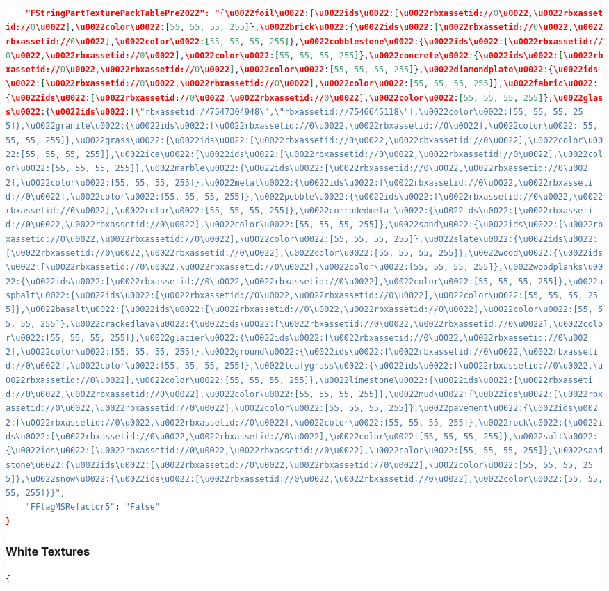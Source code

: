 ```json
    "FStringPartTexturePackTablePre2022": "{\u0022foil\u0022:{\u0022ids\u0022:[\u0022rbxassetid://0\u0022,\u0022rbxassetid://0\u0022],\u0022color\u0022:[55, 55, 55, 255]},\u0022brick\u0022:{\u0022ids\u0022:[\u0022rbxassetid://0\u0022,\u0022rbxassetid://0\u0022],\u0022color\u0022:[55, 55, 55, 255]},\u0022cobblestone\u0022:{\u0022ids\u0022:[\u0022rbxassetid://0\u0022,\u0022rbxassetid://0\u0022],\u0022color\u0022:[55, 55, 55, 255]},\u0022concrete\u0022:{\u0022ids\u0022:[\u0022rbxassetid://0\u0022,\u0022rbxassetid://0\u0022],\u0022color\u0022:[55, 55, 55, 255]},\u0022diamondplate\u0022:{\u0022ids\u0022:[\u0022rbxassetid://0\u0022,\u0022rbxassetid://0\u0022],\u0022color\u0022:[55, 55, 55, 255]},\u0022fabric\u0022:{\u0022ids\u0022:[\u0022rbxassetid://0\u0022,\u0022rbxassetid://0\u0022],\u0022color\u0022:[55, 55, 55, 255]},\u0022glass\u0022:{\u0022ids\u0022:[\"rbxassetid://7547304948\",\"rbxassetid://7546645118\"],\u0022color\u0022:[55, 55, 55, 255]},\u0022granite\u0022:{\u0022ids\u0022:[\u0022rbxassetid://0\u0022,\u0022rbxassetid://0\u0022],\u0022color\u0022:[55, 55, 55, 255]},\u0022grass\u0022:{\u0022ids\u0022:[\u0022rbxassetid://0\u0022,\u0022rbxassetid://0\u0022],\u0022color\u0022:[55, 55, 55, 255]},\u0022ice\u0022:{\u0022ids\u0022:[\u0022rbxassetid://0\u0022,\u0022rbxassetid://0\u0022],\u0022color\u0022:[55, 55, 55, 255]},\u0022marble\u0022:{\u0022ids\u0022:[\u0022rbxassetid://0\u0022,\u0022rbxassetid://0\u0022],\u0022color\u0022:[55, 55, 55, 255]},\u0022metal\u0022:{\u0022ids\u0022:[\u0022rbxassetid://0\u0022,\u0022rbxassetid://0\u0022],\u0022color\u0022:[55, 55, 55, 255]},\u0022pebble\u0022:{\u0022ids\u0022:[\u0022rbxassetid://0\u0022,\u0022rbxassetid://0\u0022],\u0022color\u0022:[55, 55, 55, 255]},\u0022corrodedmetal\u0022:{\u0022ids\u0022:[\u0022rbxassetid://0\u0022,\u0022rbxassetid://0\u0022],\u0022color\u0022:[55, 55, 55, 255]},\u0022sand\u0022:{\u0022ids\u0022:[\u0022rbxassetid://0\u0022,\u0022rbxassetid://0\u0022],\u0022color\u0022:[55, 55, 55, 255]},\u0022slate\u0022:{\u0022ids\u0022:[\u0022rbxassetid://0\u0022,\u0022rbxassetid://0\u0022],\u0022color\u0022:[55, 55, 55, 255]},\u0022wood\u0022:{\u0022ids\u0022:[\u0022rbxassetid://0\u0022,\u0022rbxassetid://0\u0022],\u0022color\u0022:[55, 55, 55, 255]},\u0022woodplanks\u0022:{\u0022ids\u0022:[\u0022rbxassetid://0\u0022,\u0022rbxassetid://0\u0022],\u0022color\u0022:[55, 55, 55, 255]},\u0022asphalt\u0022:{\u0022ids\u0022:[\u0022rbxassetid://0\u0022,\u0022rbxassetid://0\u0022],\u0022color\u0022:[55, 55, 55, 255]},\u0022basalt\u0022:{\u0022ids\u0022:[\u0022rbxassetid://0\u0022,\u0022rbxassetid://0\u0022],\u0022color\u0022:[55, 55, 55, 255]},\u0022crackedlava\u0022:{\u0022ids\u0022:[\u0022rbxassetid://0\u0022,\u0022rbxassetid://0\u0022],\u0022color\u0022:[55, 55, 55, 255]},\u0022glacier\u0022:{\u0022ids\u0022:[\u0022rbxassetid://0\u0022,\u0022rbxassetid://0\u0022],\u0022color\u0022:[55, 55, 55, 255]},\u0022ground\u0022:{\u0022ids\u0022:[\u0022rbxassetid://0\u0022,\u0022rbxassetid://0\u0022],\u0022color\u0022:[55, 55, 55, 255]},\u0022leafygrass\u0022:{\u0022ids\u0022:[\u0022rbxassetid://0\u0022,\u0022rbxassetid://0\u0022],\u0022color\u0022:[55, 55, 55, 255]},\u0022limestone\u0022:{\u0022ids\u0022:[\u0022rbxassetid://0\u0022,\u0022rbxassetid://0\u0022],\u0022color\u0022:[55, 55, 55, 255]},\u0022mud\u0022:{\u0022ids\u0022:[\u0022rbxassetid://0\u0022,\u0022rbxassetid://0\u0022],\u0022color\u0022:[55, 55, 55, 255]},\u0022pavement\u0022:{\u0022ids\u0022:[\u0022rbxassetid://0\u0022,\u0022rbxassetid://0\u0022],\u0022color\u0022:[55, 55, 55, 255]},\u0022rock\u0022:{\u0022ids\u0022:[\u0022rbxassetid://0\u0022,\u0022rbxassetid://0\u0022],\u0022color\u0022:[55, 55, 55, 255]},\u0022salt\u0022:{\u0022ids\u0022:[\u0022rbxassetid://0\u0022,\u0022rbxassetid://0\u0022],\u0022color\u0022:[55, 55, 55, 255]},\u0022sandstone\u0022:{\u0022ids\u0022:[\u0022rbxassetid://0\u0022,\u0022rbxassetid://0\u0022],\u0022color\u0022:[55, 55, 55, 255]},\u0022snow\u0022:{\u0022ids\u0022:[\u0022rbxassetid://0\u0022,\u0022rbxassetid://0\u0022],\u0022color\u0022:[55, 55, 55, 255]}}",
    "FFlagMSRefactor5": "False"
}
```
### White Textures
```json
{
```